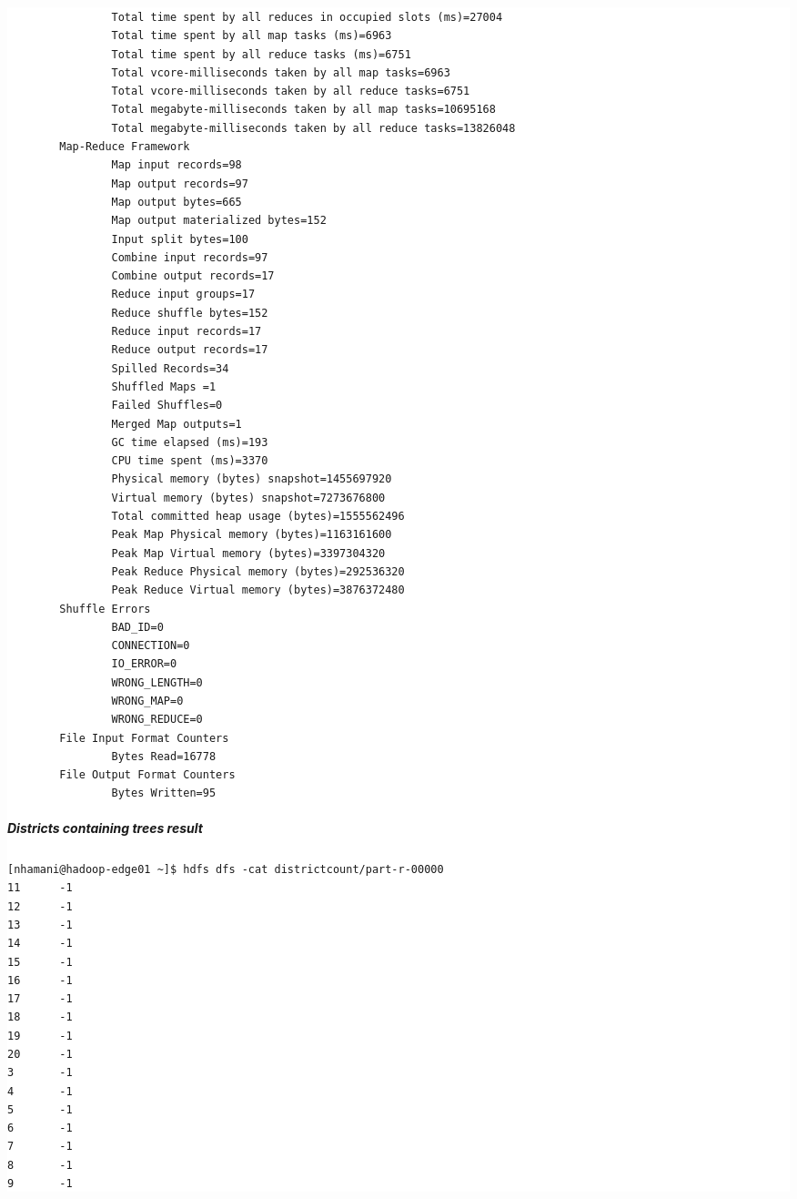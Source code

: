                     Total time spent by all reduces in occupied slots (ms)=27004
                    Total time spent by all map tasks (ms)=6963
                    Total time spent by all reduce tasks (ms)=6751
                    Total vcore-milliseconds taken by all map tasks=6963
                    Total vcore-milliseconds taken by all reduce tasks=6751
                    Total megabyte-milliseconds taken by all map tasks=10695168
                    Total megabyte-milliseconds taken by all reduce tasks=13826048
            Map-Reduce Framework
                    Map input records=98
                    Map output records=97
                    Map output bytes=665
                    Map output materialized bytes=152
                    Input split bytes=100
                    Combine input records=97
                    Combine output records=17
                    Reduce input groups=17
                    Reduce shuffle bytes=152
                    Reduce input records=17
                    Reduce output records=17
                    Spilled Records=34
                    Shuffled Maps =1
                    Failed Shuffles=0
                    Merged Map outputs=1
                    GC time elapsed (ms)=193
                    CPU time spent (ms)=3370
                    Physical memory (bytes) snapshot=1455697920
                    Virtual memory (bytes) snapshot=7273676800
                    Total committed heap usage (bytes)=1555562496
                    Peak Map Physical memory (bytes)=1163161600
                    Peak Map Virtual memory (bytes)=3397304320
                    Peak Reduce Physical memory (bytes)=292536320
                    Peak Reduce Virtual memory (bytes)=3876372480
            Shuffle Errors
                    BAD_ID=0
                    CONNECTION=0
                    IO_ERROR=0
                    WRONG_LENGTH=0
                    WRONG_MAP=0
                    WRONG_REDUCE=0
            File Input Format Counters
                    Bytes Read=16778
            File Output Format Counters
                    Bytes Written=95
                    
##### Districts containing trees result
###            
    [nhamani@hadoop-edge01 ~]$ hdfs dfs -cat districtcount/part-r-00000
    11      -1
    12      -1
    13      -1
    14      -1
    15      -1
    16      -1
    17      -1
    18      -1
    19      -1
    20      -1
    3       -1
    4       -1
    5       -1
    6       -1
    7       -1
    8       -1
    9       -1